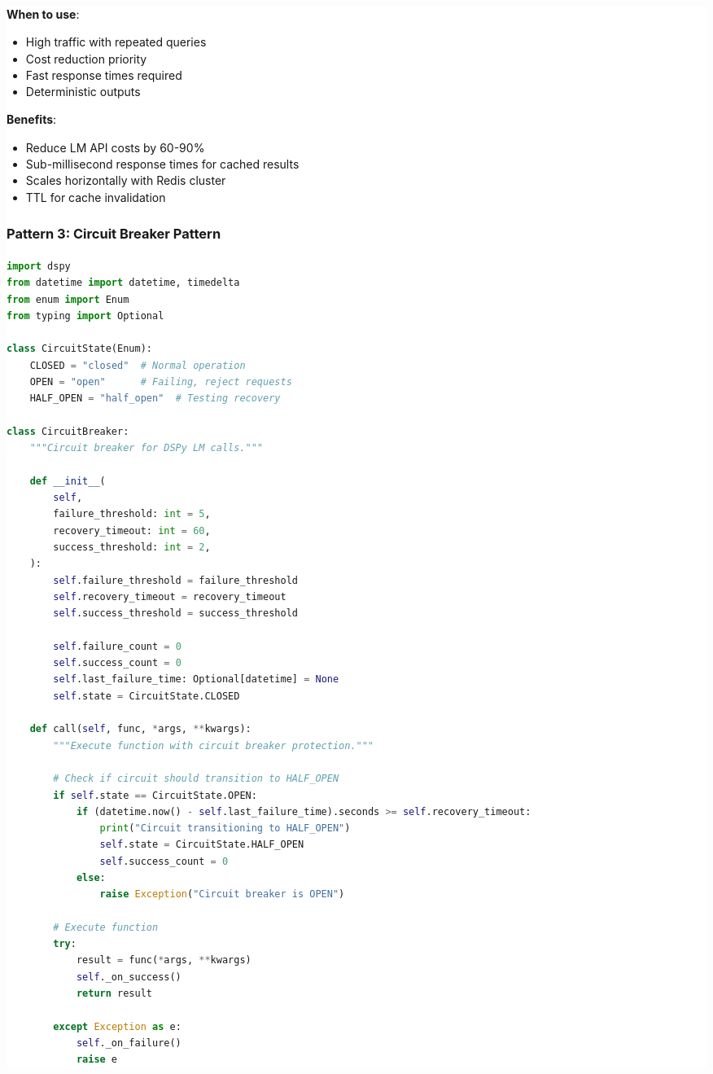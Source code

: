 **When to use**:
- High traffic with repeated queries
- Cost reduction priority
- Fast response times required
- Deterministic outputs

**Benefits**:
- Reduce LM API costs by 60-90%
- Sub-millisecond response times for cached results
- Scales horizontally with Redis cluster
- TTL for cache invalidation

### Pattern 3: Circuit Breaker Pattern

```python
import dspy
from datetime import datetime, timedelta
from enum import Enum
from typing import Optional

class CircuitState(Enum):
    CLOSED = "closed"  # Normal operation
    OPEN = "open"      # Failing, reject requests
    HALF_OPEN = "half_open"  # Testing recovery

class CircuitBreaker:
    """Circuit breaker for DSPy LM calls."""

    def __init__(
        self,
        failure_threshold: int = 5,
        recovery_timeout: int = 60,
        success_threshold: int = 2,
    ):
        self.failure_threshold = failure_threshold
        self.recovery_timeout = recovery_timeout
        self.success_threshold = success_threshold

        self.failure_count = 0
        self.success_count = 0
        self.last_failure_time: Optional[datetime] = None
        self.state = CircuitState.CLOSED

    def call(self, func, *args, **kwargs):
        """Execute function with circuit breaker protection."""

        # Check if circuit should transition to HALF_OPEN
        if self.state == CircuitState.OPEN:
            if (datetime.now() - self.last_failure_time).seconds >= self.recovery_timeout:
                print("Circuit transitioning to HALF_OPEN")
                self.state = CircuitState.HALF_OPEN
                self.success_count = 0
            else:
                raise Exception("Circuit breaker is OPEN")

        # Execute function
        try:
            result = func(*args, **kwargs)
            self._on_success()
            return result

        except Exception as e:
            self._on_failure()
            raise e
```